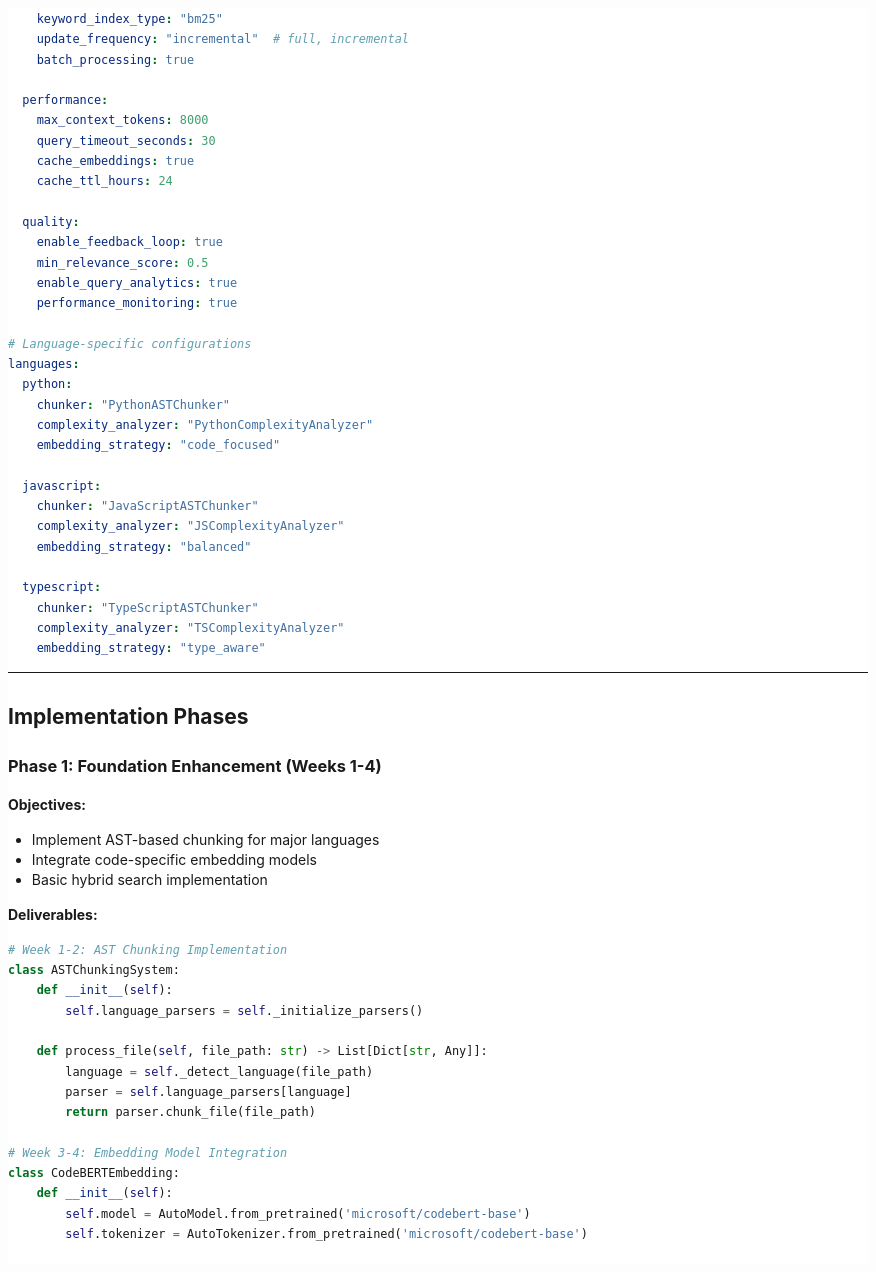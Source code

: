 ```yaml
    keyword_index_type: "bm25"
    update_frequency: "incremental"  # full, incremental
    batch_processing: true
    
  performance:
    max_context_tokens: 8000
    query_timeout_seconds: 30
    cache_embeddings: true
    cache_ttl_hours: 24
    
  quality:
    enable_feedback_loop: true
    min_relevance_score: 0.5
    enable_query_analytics: true
    performance_monitoring: true

# Language-specific configurations
languages:
  python:
    chunker: "PythonASTChunker"
    complexity_analyzer: "PythonComplexityAnalyzer"
    embedding_strategy: "code_focused"
    
  javascript:
    chunker: "JavaScriptASTChunker"
    complexity_analyzer: "JSComplexityAnalyzer"
    embedding_strategy: "balanced"
    
  typescript:
    chunker: "TypeScriptASTChunker"
    complexity_analyzer: "TSComplexityAnalyzer"
    embedding_strategy: "type_aware"
```

---

## Implementation Phases

### Phase 1: Foundation Enhancement (Weeks 1-4)

**Objectives:**
- Implement AST-based chunking for major languages
- Integrate code-specific embedding models
- Basic hybrid search implementation

**Deliverables:**
```python
# Week 1-2: AST Chunking Implementation
class ASTChunkingSystem:
    def __init__(self):
        self.language_parsers = self._initialize_parsers()
        
    def process_file(self, file_path: str) -> List[Dict[str, Any]]:
        language = self._detect_language(file_path)
        parser = self.language_parsers[language]
        return parser.chunk_file(file_path)

# Week 3-4: Embedding Model Integration
class CodeBERTEmbedding:
    def __init__(self):
        self.model = AutoModel.from_pretrained('microsoft/codebert-base')
        self.tokenizer = AutoTokenizer.from_pretrained('microsoft/codebert-base')
        
```